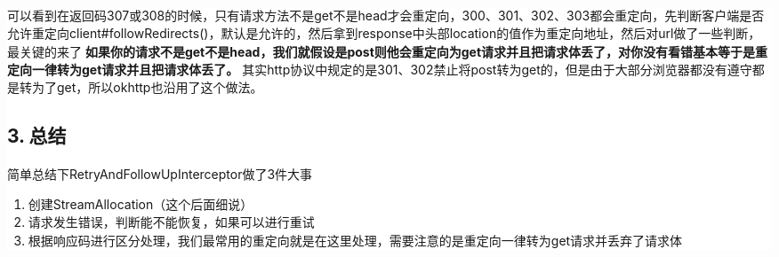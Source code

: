 可以看到在返回码307或308的时候，只有请求方法不是get不是head才会重定向，300、301、302、303都会重定向，先判断客户端是否允许重定向client#followRedirects()，默认是允许的，然后拿到response中头部location的值作为重定向地址，然后对url做了一些判断，最关键的来了 **如果你的请求不是get不是head，我们就假设是post则他会重定向为get请求并且把请求体丢了，对你没有看错基本等于是重定向一律转为get请求并且把请求体丢了。** 其实http协议中规定的是301、302禁止将post转为get的，但是由于大部分浏览器都没有遵守都是转为了get，所以okhttp也沿用了这个做法。

## 3. 总结

简单总结下RetryAndFollowUpInterceptor做了3件大事

1. 创建StreamAllocation（这个后面细说）
2. 请求发生错误，判断能不能恢复，如果可以进行重试
3. 根据响应码进行区分处理，我们最常用的重定向就是在这里处理，需要注意的是重定向一律转为get请求并丢弃了请求体


